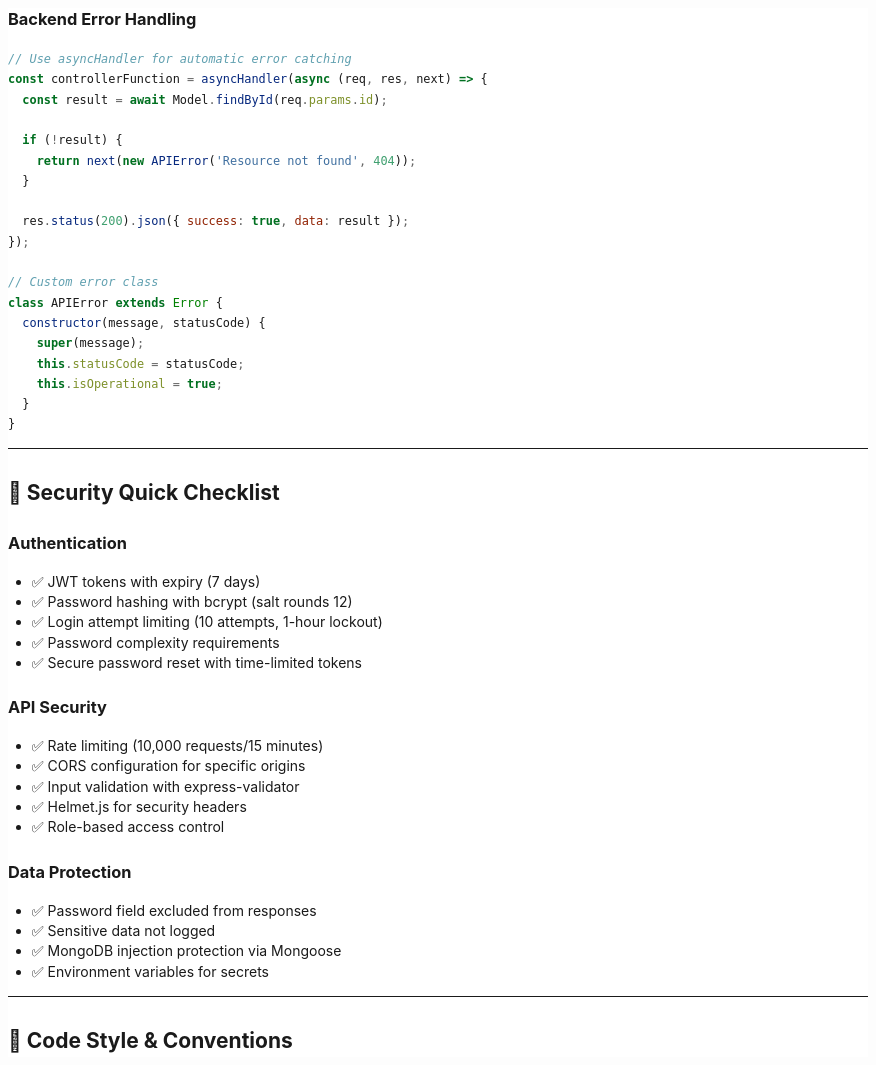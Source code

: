 ### Backend Error Handling
```javascript
// Use asyncHandler for automatic error catching
const controllerFunction = asyncHandler(async (req, res, next) => {
  const result = await Model.findById(req.params.id);
  
  if (!result) {
    return next(new APIError('Resource not found', 404));
  }
  
  res.status(200).json({ success: true, data: result });
});

// Custom error class
class APIError extends Error {
  constructor(message, statusCode) {
    super(message);
    this.statusCode = statusCode;
    this.isOperational = true;
  }
}
```

---

## 🔐 Security Quick Checklist

### Authentication
- ✅ JWT tokens with expiry (7 days)
- ✅ Password hashing with bcrypt (salt rounds 12)
- ✅ Login attempt limiting (10 attempts, 1-hour lockout)
- ✅ Password complexity requirements
- ✅ Secure password reset with time-limited tokens

### API Security
- ✅ Rate limiting (10,000 requests/15 minutes)
- ✅ CORS configuration for specific origins
- ✅ Input validation with express-validator
- ✅ Helmet.js for security headers
- ✅ Role-based access control

### Data Protection
- ✅ Password field excluded from responses
- ✅ Sensitive data not logged
- ✅ MongoDB injection protection via Mongoose
- ✅ Environment variables for secrets

---

## 📝 Code Style & Conventions
